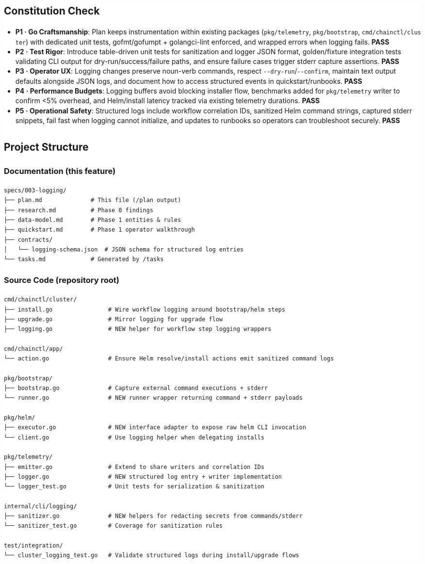 ## Constitution Check
- **P1 · Go Craftsmanship**: Plan keeps instrumentation within existing packages (`pkg/telemetry`, `pkg/bootstrap`, `cmd/chainctl/cluster`) with dedicated unit tests, gofmt/gofumpt + golangci-lint enforced, and wrapped errors when logging fails. **PASS**
- **P2 · Test Rigor**: Introduce table-driven unit tests for sanitization and logger JSON format, golden/fixture integration tests validating CLI output for dry-run/success/failure paths, and ensure failure cases trigger stderr capture assertions. **PASS**
- **P3 · Operator UX**: Logging changes preserve noun-verb commands, respect `--dry-run`/`--confirm`, maintain text output defaults alongside JSON logs, and document how to access structured events in quickstart/runbooks. **PASS**
- **P4 · Performance Budgets**: Logging buffers avoid blocking installer flow, benchmarks added for `pkg/telemetry` writer to confirm <5% overhead, and Helm/install latency tracked via existing telemetry durations. **PASS**
- **P5 · Operational Safety**: Structured logs include workflow correlation IDs, sanitized Helm command strings, captured stderr snippets, fail fast when logging cannot initialize, and updates to runbooks so operators can troubleshoot securely. **PASS**

## Project Structure

### Documentation (this feature)
```
specs/003-logging/
├── plan.md              # This file (/plan output)
├── research.md          # Phase 0 findings
├── data-model.md        # Phase 1 entities & rules
├── quickstart.md        # Phase 1 operator walkthrough
├── contracts/
│   └── logging-schema.json  # JSON schema for structured log entries
└── tasks.md             # Generated by /tasks
```

### Source Code (repository root)
```
cmd/chainctl/cluster/
├── install.go                # Wire workflow logging around bootstrap/helm steps
├── upgrade.go                # Mirror logging for upgrade flow
├── logging.go                # NEW helper for workflow step logging wrappers

cmd/chainctl/app/
└── action.go                 # Ensure Helm resolve/install actions emit sanitized command logs

pkg/bootstrap/
├── bootstrap.go              # Capture external command executions + stderr
└── runner.go                 # NEW runner wrapper returning command + stderr payloads

pkg/helm/
├── executor.go               # NEW interface adapter to expose raw helm CLI invocation
└── client.go                 # Use logging helper when delegating installs

pkg/telemetry/
├── emitter.go                # Extend to share writers and correlation IDs
├── logger.go                 # NEW structured log entry + writer implementation
└── logger_test.go            # Unit tests for serialization & sanitization

internal/cli/logging/
├── sanitizer.go              # NEW helpers for redacting secrets from commands/stderr
└── sanitizer_test.go         # Coverage for sanitization rules

test/integration/
└── cluster_logging_test.go   # Validate structured logs during install/upgrade flows
```
